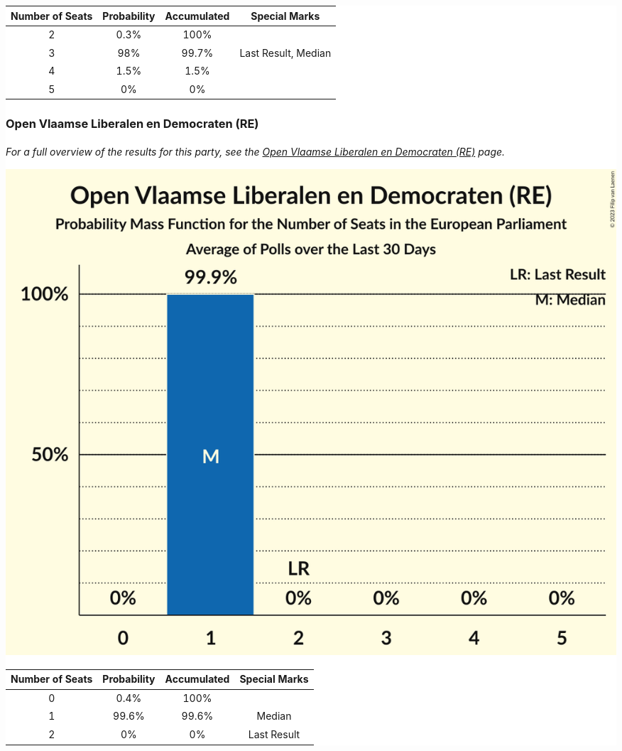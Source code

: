 | Number of Seats | Probability | Accumulated | Special Marks |
|:---------------:|:-----------:|:-----------:|:-------------:|
| 2 | 0.3% | 100% |  |
| 3 | 98% | 99.7% | Last Result, Median |
| 4 | 1.5% | 1.5% |  |
| 5 | 0% | 0% |  |

### Open Vlaamse Liberalen en Democraten (RE)

*For a full overview of the results for this party, see the [Open Vlaamse Liberalen en Democraten (RE)](party-openvlaamseliberalenendemocratenre.html) page.*

![Graph with seats probability mass function not yet produced](average-2023-06-30-seats-pmf-openvlaamseliberalenendemocratenre.png "Seats Probability Mass Function")

| Number of Seats | Probability | Accumulated | Special Marks |
|:---------------:|:-----------:|:-----------:|:-------------:|
| 0 | 0.4% | 100% |  |
| 1 | 99.6% | 99.6% | Median |
| 2 | 0% | 0% | Last Result |
